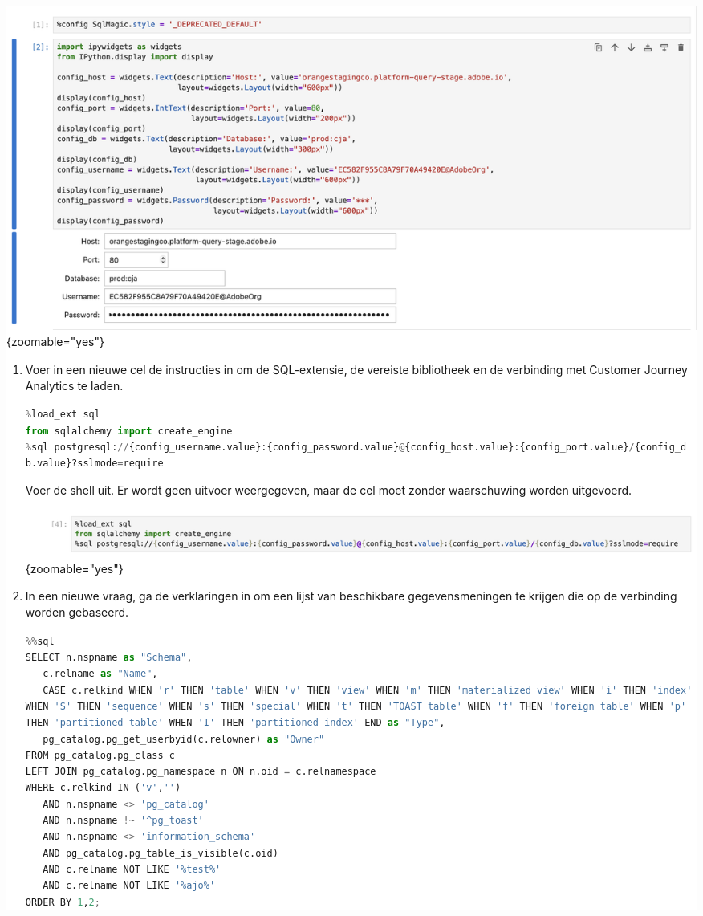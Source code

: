    ![ Stap 1 van Config van het Notitieboekje van Jupter ](assets/jupyter-config-step1.png){zoomable="yes"}

1. Voer in een nieuwe cel de instructies in om de SQL-extensie, de vereiste bibliotheek en de verbinding met Customer Journey Analytics te laden.

   ```python
   %load_ext sql
   from sqlalchemy import create_engine
   %sql postgresql://{config_username.value}:{config_password.value}@{config_host.value}:{config_port.value}/{config_db.value}?sslmode=require
   ```

   Voer de shell uit. Er wordt geen uitvoer weergegeven, maar de cel moet zonder waarschuwing worden uitgevoerd.

   ![ Stap 4 van Config van het Notitieboekje van de Jupyer 1&rbrace;](assets/jupyter-config-step2.png){zoomable="yes"}

1. In een nieuwe vraag, ga de verklaringen in om een lijst van beschikbare gegevensmeningen te krijgen die op de verbinding worden gebaseerd.

   ```python
   %%sql
   SELECT n.nspname as "Schema",
      c.relname as "Name",
      CASE c.relkind WHEN 'r' THEN 'table' WHEN 'v' THEN 'view' WHEN 'm' THEN 'materialized view' WHEN 'i' THEN 'index' WHEN 'S' THEN 'sequence' WHEN 's' THEN 'special' WHEN 't' THEN 'TOAST table' WHEN 'f' THEN 'foreign table' WHEN 'p' THEN 'partitioned table' WHEN 'I' THEN 'partitioned index' END as "Type",
      pg_catalog.pg_get_userbyid(c.relowner) as "Owner"
   FROM pg_catalog.pg_class c
   LEFT JOIN pg_catalog.pg_namespace n ON n.oid = c.relnamespace
   WHERE c.relkind IN ('v','')
      AND n.nspname <> 'pg_catalog'
      AND n.nspname !~ '^pg_toast'
      AND n.nspname <> 'information_schema'
      AND pg_catalog.pg_table_is_visible(c.oid)
      AND c.relname NOT LIKE '%test%'
      AND c.relname NOT LIKE '%ajo%'
   ORDER BY 1,2;
   ```
